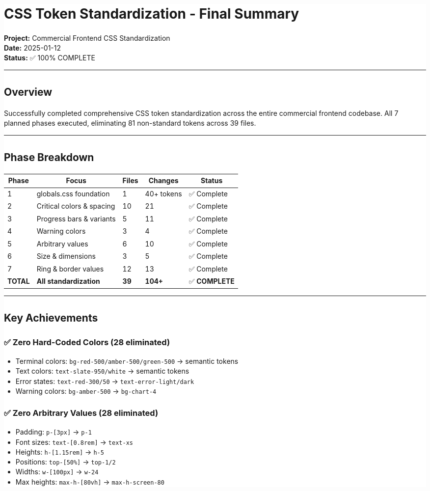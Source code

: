 # CSS Token Standardization - Final Summary

**Project:** Commercial Frontend CSS Standardization  
**Date:** 2025-01-12  
**Status:** ✅ 100% COMPLETE

---

## Overview

Successfully completed comprehensive CSS token standardization across the entire commercial frontend codebase. All 7 planned phases executed, eliminating 81 non-standard tokens across 39 files.

---

## Phase Breakdown

| Phase | Focus | Files | Changes | Status |
|-------|-------|-------|---------|--------|
| 1 | globals.css foundation | 1 | 40+ tokens | ✅ Complete |
| 2 | Critical colors & spacing | 10 | 21 | ✅ Complete |
| 3 | Progress bars & variants | 5 | 11 | ✅ Complete |
| 4 | Warning colors | 3 | 4 | ✅ Complete |
| 5 | Arbitrary values | 6 | 10 | ✅ Complete |
| 6 | Size & dimensions | 3 | 5 | ✅ Complete |
| 7 | Ring & border values | 12 | 13 | ✅ Complete |
| **TOTAL** | **All standardization** | **39** | **104+** | ✅ **COMPLETE** |

---

## Key Achievements

### ✅ Zero Hard-Coded Colors (28 eliminated)
- Terminal colors: `bg-red-500/amber-500/green-500` → semantic tokens
- Text colors: `text-slate-950/white` → semantic tokens
- Error states: `text-red-300/50` → `text-error-light/dark`
- Warning colors: `bg-amber-500` → `bg-chart-4`

### ✅ Zero Arbitrary Values (28 eliminated)
- Padding: `p-[3px]` → `p-1`
- Font sizes: `text-[0.8rem]` → `text-xs`
- Heights: `h-[1.15rem]` → `h-5`
- Positions: `top-[50%]` → `top-1/2`
- Widths: `w-[100px]` → `w-24`
- Max heights: `max-h-[80vh]` → `max-h-screen-80`
